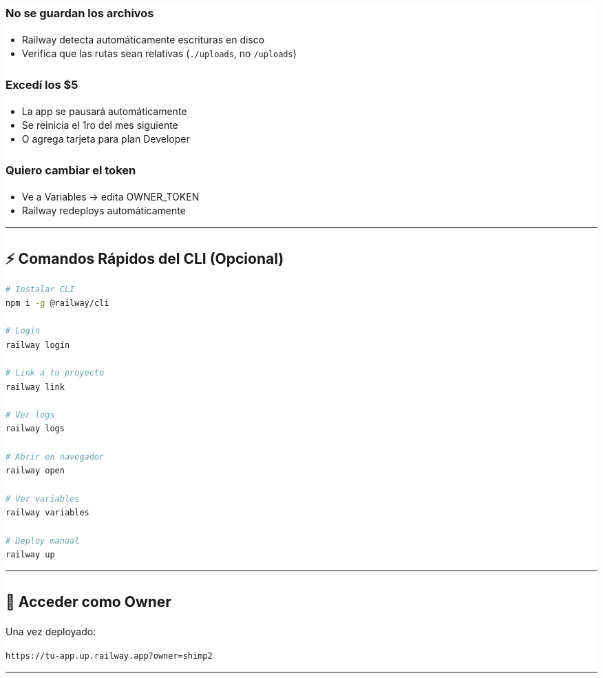 ### No se guardan los archivos
- Railway detecta automáticamente escrituras en disco
- Verifica que las rutas sean relativas (`./uploads`, no `/uploads`)

### Excedí los $5
- La app se pausará automáticamente
- Se reinicia el 1ro del mes siguiente
- O agrega tarjeta para plan Developer

### Quiero cambiar el token
- Ve a Variables → edita OWNER_TOKEN
- Railway redeploys automáticamente

---

## ⚡ Comandos Rápidos del CLI (Opcional)

```bash
# Instalar CLI
npm i -g @railway/cli

# Login
railway login

# Link a tu proyecto
railway link

# Ver logs
railway logs

# Abrir en navegador
railway open

# Ver variables
railway variables

# Deploy manual
railway up
```

---

## 🎯 Acceder como Owner

Una vez deployado:
```
https://tu-app.up.railway.app?owner=shimp2
```

---
